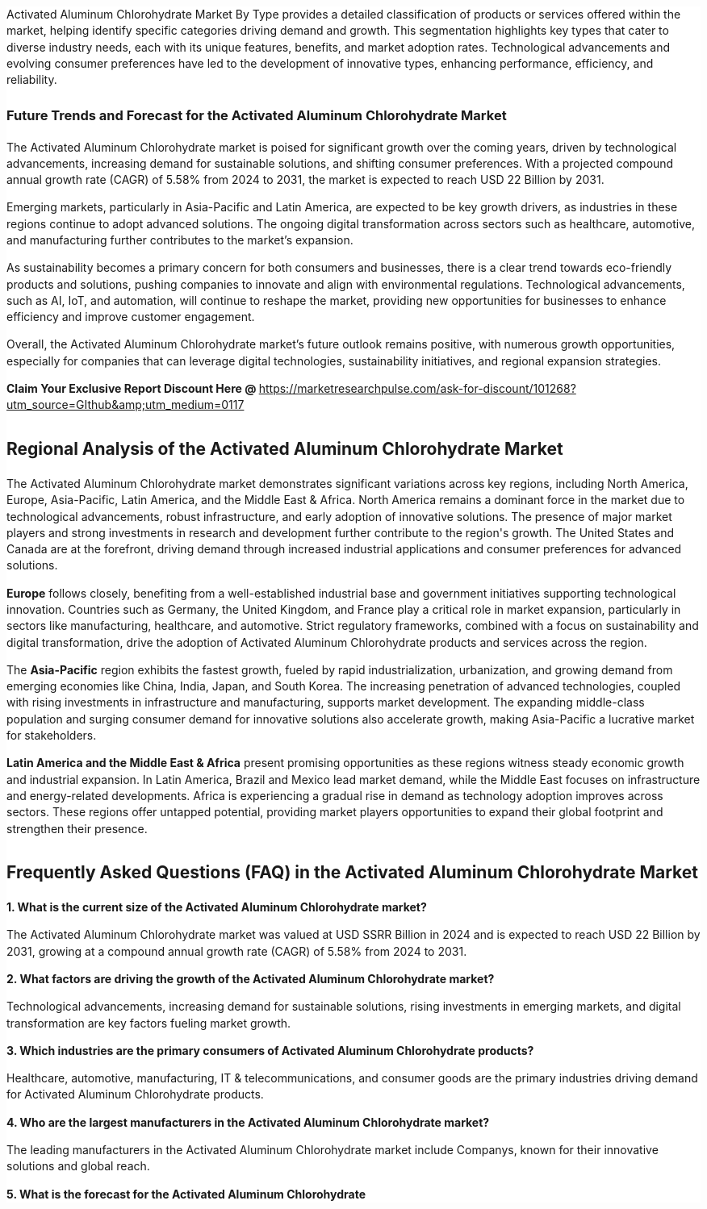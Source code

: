 Activated Aluminum Chlorohydrate Market By Type provides a detailed classification of products or services offered within the market, helping identify specific categories driving demand and growth. This segmentation highlights key types that cater to diverse industry needs, each with its unique features, benefits, and market adoption rates. Technological advancements and evolving consumer preferences have led to the development of innovative types, enhancing performance, efficiency, and reliability.</p><h3>Future Trends and Forecast for the Activated Aluminum Chlorohydrate Market</h3><p>The Activated Aluminum Chlorohydrate market is poised for significant growth over the coming years, driven by technological advancements, increasing demand for sustainable solutions, and shifting consumer preferences. With a projected compound annual growth rate (CAGR) of 5.58% from 2024 to 2031, the market is expected to reach USD 22 Billion by 2031.</p><p>Emerging markets, particularly in Asia-Pacific and Latin America, are expected to be key growth drivers, as industries in these regions continue to adopt advanced solutions. The ongoing digital transformation across sectors such as healthcare, automotive, and manufacturing further contributes to the market&rsquo;s expansion.</p><p>As sustainability becomes a primary concern for both consumers and businesses, there is a clear trend towards eco-friendly products and solutions, pushing companies to innovate and align with environmental regulations. Technological advancements, such as AI, IoT, and automation, will continue to reshape the market, providing new opportunities for businesses to enhance efficiency and improve customer engagement.</p><p>Overall, the Activated Aluminum Chlorohydrate market&rsquo;s future outlook remains positive, with numerous growth opportunities, especially for companies that can leverage digital technologies, sustainability initiatives, and regional expansion strategies.</p><p><strong>Claim Your Exclusive Report Discount Here @ </strong><a href="https://marketresearchpulse.com/ask-for-discount/101268?utm_source=GIthub&amp;utm_medium=0117">https://marketresearchpulse.com/ask-for-discount/101268?utm_source=GIthub&amp;utm_medium=0117</a></p><h2><strong>Regional Analysis of the Activated Aluminum Chlorohydrate Market</strong></h2><p>The Activated Aluminum Chlorohydrate market demonstrates significant variations across key regions, including North America, Europe, Asia-Pacific, Latin America, and the Middle East &amp; Africa. North America remains a dominant force in the market due to technological advancements, robust infrastructure, and early adoption of innovative solutions. The presence of major market players and strong investments in research and development further contribute to the region's growth. The United States and Canada are at the forefront, driving demand through increased industrial applications and consumer preferences for advanced solutions.</p><p><strong>Europe</strong> follows closely, benefiting from a well-established industrial base and government initiatives supporting technological innovation. Countries such as Germany, the United Kingdom, and France play a critical role in market expansion, particularly in sectors like manufacturing, healthcare, and automotive. Strict regulatory frameworks, combined with a focus on sustainability and digital transformation, drive the adoption of Activated Aluminum Chlorohydrate products and services across the region.</p><p>The <strong>Asia-Pacific</strong> region exhibits the fastest growth, fueled by rapid industrialization, urbanization, and growing demand from emerging economies like China, India, Japan, and South Korea. The increasing penetration of advanced technologies, coupled with rising investments in infrastructure and manufacturing, supports market development. The expanding middle-class population and surging consumer demand for innovative solutions also accelerate growth, making Asia-Pacific a lucrative market for stakeholders.</p><p><strong>Latin America and the Middle East &amp; Africa</strong> present promising opportunities as these regions witness steady economic growth and industrial expansion. In Latin America, Brazil and Mexico lead market demand, while the Middle East focuses on infrastructure and energy-related developments. Africa is experiencing a gradual rise in demand as technology adoption improves across sectors. These regions offer untapped potential, providing market players opportunities to expand their global footprint and strengthen their presence.</p><h2><strong>Frequently Asked Questions (FAQ) in the Activated Aluminum Chlorohydrate Market</strong></h2><p><strong>1. What is the current size of the Activated Aluminum Chlorohydrate market?</strong></p><p>The Activated Aluminum Chlorohydrate market was valued at USD SSRR Billion in 2024 and is expected to reach USD 22 Billion by 2031, growing at a compound annual growth rate (CAGR) of 5.58% from 2024 to 2031.</p><p><strong>2. What factors are driving the growth of the Activated Aluminum Chlorohydrate market?</strong></p><p>Technological advancements, increasing demand for sustainable solutions, rising investments in emerging markets, and digital transformation are key factors fueling market growth.</p><p><strong>3. Which industries are the primary consumers of Activated Aluminum Chlorohydrate products?</strong></p><p>Healthcare, automotive, manufacturing, IT &amp; telecommunications, and consumer goods are the primary industries driving demand for Activated Aluminum Chlorohydrate products.</p><p><strong>4. Who are the largest manufacturers in the Activated Aluminum Chlorohydrate market?</strong></p><p>The leading manufacturers in the Activated Aluminum Chlorohydrate market include Companys, known for their innovative solutions and global reach.</p><p><strong>5. What is the forecast for the Activated Aluminum Chlorohydrate